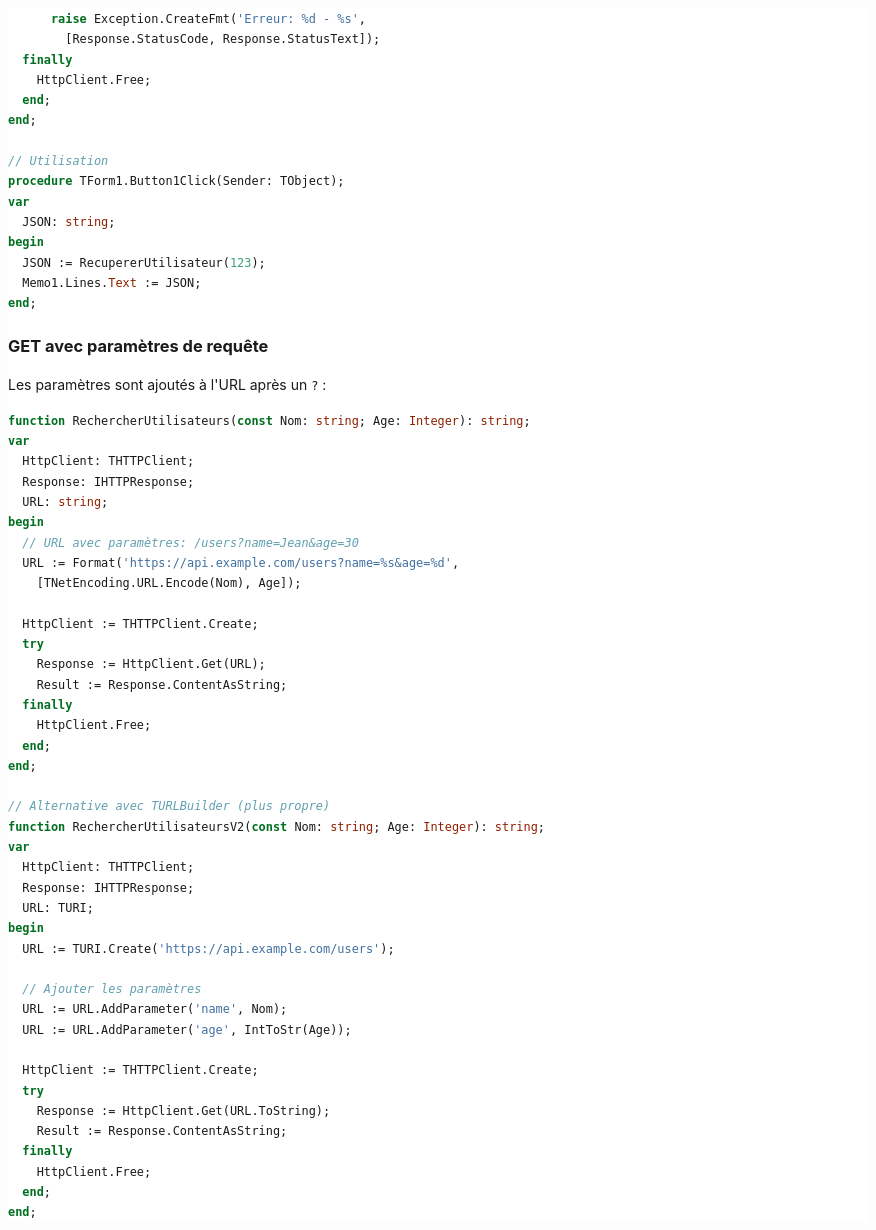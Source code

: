 ```pascal
      raise Exception.CreateFmt('Erreur: %d - %s',
        [Response.StatusCode, Response.StatusText]);
  finally
    HttpClient.Free;
  end;
end;

// Utilisation
procedure TForm1.Button1Click(Sender: TObject);
var
  JSON: string;
begin
  JSON := RecupererUtilisateur(123);
  Memo1.Lines.Text := JSON;
end;
```

### GET avec paramètres de requête

Les paramètres sont ajoutés à l'URL après un `?` :

```pascal
function RechercherUtilisateurs(const Nom: string; Age: Integer): string;
var
  HttpClient: THTTPClient;
  Response: IHTTPResponse;
  URL: string;
begin
  // URL avec paramètres: /users?name=Jean&age=30
  URL := Format('https://api.example.com/users?name=%s&age=%d',
    [TNetEncoding.URL.Encode(Nom), Age]);

  HttpClient := THTTPClient.Create;
  try
    Response := HttpClient.Get(URL);
    Result := Response.ContentAsString;
  finally
    HttpClient.Free;
  end;
end;

// Alternative avec TURLBuilder (plus propre)
function RechercherUtilisateursV2(const Nom: string; Age: Integer): string;
var
  HttpClient: THTTPClient;
  Response: IHTTPResponse;
  URL: TURI;
begin
  URL := TURI.Create('https://api.example.com/users');

  // Ajouter les paramètres
  URL := URL.AddParameter('name', Nom);
  URL := URL.AddParameter('age', IntToStr(Age));

  HttpClient := THTTPClient.Create;
  try
    Response := HttpClient.Get(URL.ToString);
    Result := Response.ContentAsString;
  finally
    HttpClient.Free;
  end;
end;
```
